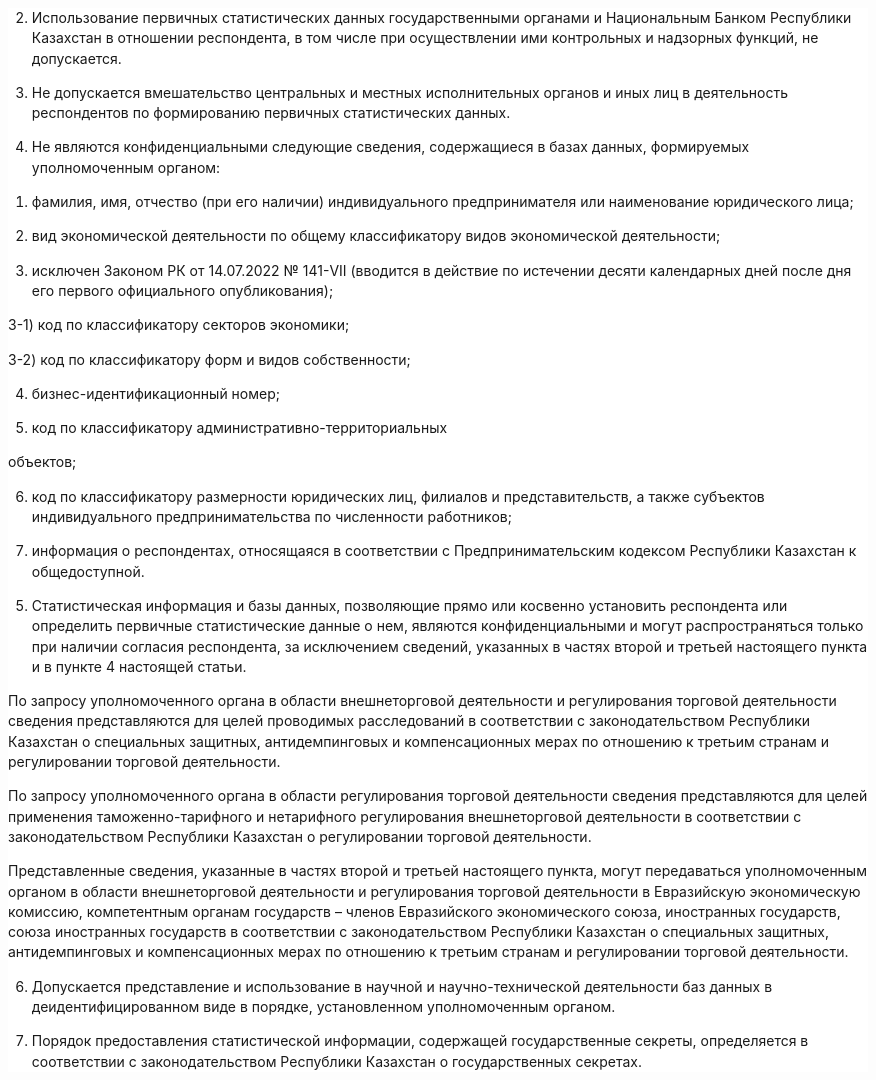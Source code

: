 2. Использование первичных статистических данных государственными органами и Национальным Банком Республики Казахстан в отношении респондента, в том числе при осуществлении ими контрольных и надзорных функций, не допускается.

3. Не допускается вмешательство центральных и местных исполнительных органов и иных лиц в деятельность респондентов по формированию первичных статистических данных.

4. Не являются конфиденциальными следующие сведения, содержащиеся в базах данных, формируемых уполномоченным органом:

1) фамилия, имя, отчество (при его наличии) индивидуального предпринимателя или наименование юридического лица;

2) вид экономической деятельности по общему классификатору видов экономической деятельности;

3) исключен Законом РК от 14.07.2022 № 141-VII (вводится в действие по истечении десяти календарных дней после дня его первого официального опубликования);

3-1) код по классификатору секторов экономики;

3-2) код по классификатору форм и видов собственности;

4) бизнес-идентификационный номер;

5) код по классификатору административно-территориальных

объектов;

6) код по классификатору размерности юридических лиц, филиалов и представительств, а также субъектов индивидуального предпринимательства по численности работников;

7) информация о респондентах, относящаяся в соответствии с Предпринимательским кодексом Республики Казахстан к общедоступной.

5. Статистическая информация и базы данных, позволяющие прямо или косвенно установить респондента или определить первичные статистические данные о нем, являются конфиденциальными и могут распространяться только при наличии согласия респондента, за исключением сведений, указанных в частях второй и третьей настоящего пункта и в пункте 4 настоящей статьи.

По запросу уполномоченного органа в области внешнеторговой деятельности и регулирования торговой деятельности сведения представляются для целей проводимых расследований в соответствии с законодательством Республики Казахстан о специальных защитных, антидемпинговых и компенсационных мерах по отношению к третьим странам и регулировании торговой деятельности.

По запросу уполномоченного органа в области регулирования торговой деятельности сведения представляются для целей применения таможенно-тарифного и нетарифного регулирования внешнеторговой деятельности в соответствии с законодательством Республики Казахстан о регулировании торговой деятельности.

Представленные сведения, указанные в частях второй и третьей настоящего пункта, могут передаваться уполномоченным органом в области внешнеторговой деятельности и регулирования торговой деятельности в Евразийскую экономическую комиссию, компетентным органам государств – членов Евразийского экономического союза, иностранных государств, союза иностранных государств в соответствии с законодательством Республики Казахстан о специальных защитных, антидемпинговых и компенсационных мерах по отношению к третьим странам и регулировании торговой деятельности.

6. Допускается представление и использование в научной и научно-технической деятельности баз данных в деидентифицированном виде в порядке, установленном уполномоченным органом.

7. Порядок предоставления статистической информации, содержащей государственные секреты, определяется в соответствии с законодательством Республики Казахстан о государственных секретах.
